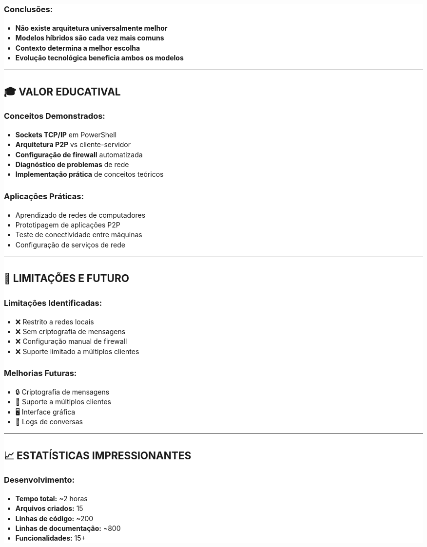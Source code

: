### **Conclusões:**
- **Não existe arquitetura universalmente melhor**
- **Modelos híbridos são cada vez mais comuns**
- **Contexto determina a melhor escolha**
- **Evolução tecnológica beneficia ambos os modelos**

---

## 🎓 VALOR EDUCATIVAL

### **Conceitos Demonstrados:**
- **Sockets TCP/IP** em PowerShell
- **Arquitetura P2P** vs cliente-servidor
- **Configuração de firewall** automatizada
- **Diagnóstico de problemas** de rede
- **Implementação prática** de conceitos teóricos

### **Aplicações Práticas:**
- Aprendizado de redes de computadores
- Prototipagem de aplicações P2P
- Teste de conectividade entre máquinas
- Configuração de serviços de rede

---

## 🔮 LIMITAÇÕES E FUTURO

### **Limitações Identificadas:**
- ❌ Restrito a redes locais
- ❌ Sem criptografia de mensagens
- ❌ Configuração manual de firewall
- ❌ Suporte limitado a múltiplos clientes

### **Melhorias Futuras:**
- 🔒 Criptografia de mensagens
- 👥 Suporte a múltiplos clientes
- 🖥️ Interface gráfica
- 📝 Logs de conversas

---

## 📈 ESTATÍSTICAS IMPRESSIONANTES

### **Desenvolvimento:**
- **Tempo total:** ~2 horas
- **Arquivos criados:** 15
- **Linhas de código:** ~200
- **Linhas de documentação:** ~800
- **Funcionalidades:** 15+
